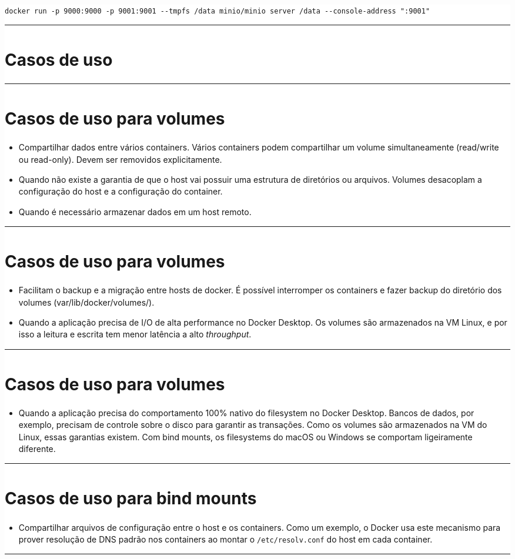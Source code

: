 ```console
docker run -p 9000:9000 -p 9001:9001 --tmpfs /data minio/minio server /data --console-address ":9001"
```

---

# Casos de uso

---

# Casos de uso para volumes

* Compartilhar dados entre vários containers. Vários containers podem compartilhar um volume simultaneamente (read/write ou read-only). Devem ser removidos explicitamente.

* Quando não existe a garantia de que o host vai possuir uma estrutura de diretórios ou arquivos. Volumes desacoplam a configuração do host e a configuração do container.

* Quando é necessário armazenar dados em um host remoto.

---

# Casos de uso para volumes

* Facilitam o backup e a migração entre hosts de docker. É possível interromper os containers e fazer backup do diretório dos volumes (var/lib/docker/volumes/<volume>).

* Quando a aplicação precisa de I/O de alta performance no Docker Desktop. Os volumes são armazenados na VM Linux, e por isso a leitura e escrita tem menor latência a alto _throughput_.

---

# Casos de uso para volumes

* Quando a aplicação precisa do comportamento 100% nativo do filesystem no Docker Desktop. Bancos de dados, por exemplo, precisam de controle sobre o disco para garantir as transações. Como os volumes são armazenados na VM do Linux, essas garantias existem. Com bind mounts, os filesystems do macOS ou Windows se comportam ligeiramente diferente.


---

# Casos de uso para bind mounts

* Compartilhar arquivos de configuração entre o host e os containers. Como um exemplo, o Docker usa este mecanismo para prover resolução de DNS padrão nos containers ao montar o `/etc/resolv.conf` do host em cada container.

---
